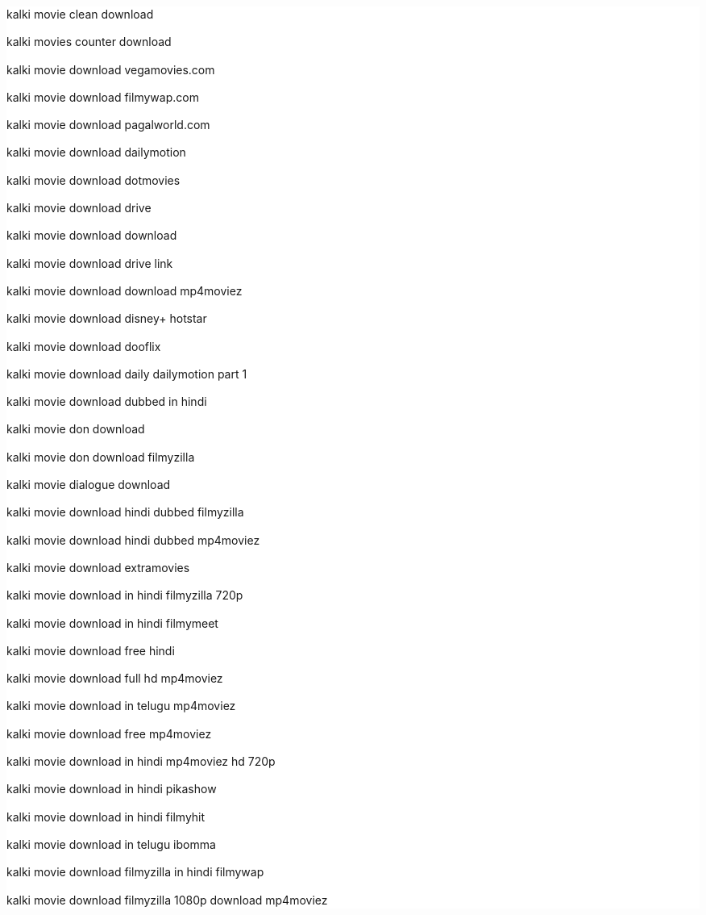 kalki movie clean download

kalki movies counter download

kalki movie download vegamovies.com

kalki movie download filmywap.com

kalki movie download pagalworld.com

kalki movie download dailymotion

kalki movie download dotmovies

kalki movie download drive

kalki movie download download

kalki movie download drive link

kalki movie download download mp4moviez

kalki movie download disney+ hotstar

kalki movie download dooflix

kalki movie download daily dailymotion part 1

kalki movie download dubbed in hindi

kalki movie don download

kalki movie don download filmyzilla

kalki movie dialogue download

kalki movie download hindi dubbed filmyzilla

kalki movie download hindi dubbed mp4moviez

kalki movie download extramovies

kalki movie download in hindi filmyzilla 720p

kalki movie download in hindi filmymeet

kalki movie download free hindi

kalki movie download full hd mp4moviez

kalki movie download in telugu mp4moviez

kalki movie download free mp4moviez

kalki movie download in hindi mp4moviez hd 720p

kalki movie download in hindi pikashow

kalki movie download in hindi filmyhit

kalki movie download in telugu ibomma

kalki movie download filmyzilla in hindi filmywap

kalki movie download filmyzilla 1080p download mp4moviez
